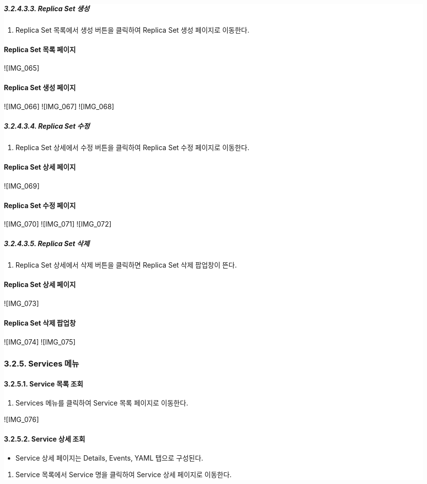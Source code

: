 ##### <div id='3-2-4-3-3'/> 3.2.4.3.3. Replica Set 생성
1. Replica Set 목록에서 생성 버튼을 클릭하여 Replica Set 생성 페이지로 이동한다.

#### Replica Set 목록 페이지
![IMG_065]

#### Replica Set 생성 페이지
![IMG_066]
![IMG_067]
![IMG_068]

##### <div id='3-2-4-3-4'/> 3.2.4.3.4. Replica Set 수정
1. Replica Set 상세에서 수정 버튼을 클릭하여 Replica Set 수정 페이지로 이동한다.

#### Replica Set 상세 페이지
![IMG_069]

#### Replica Set 수정 페이지
![IMG_070]
![IMG_071]
![IMG_072]

##### <div id='3-2-4-3-5'/> 3.2.4.3.5. Replica Set 삭제
1. Replica Set 상세에서 삭제 버튼을 클릭하면 Replica Set 삭제 팝업창이 뜬다.

#### Replica Set 상세 페이지
![IMG_073]

#### Replica Set 삭제 팝업창
![IMG_074]
![IMG_075]


### <div id='3-2-5'/> 3.2.5. Services 메뉴

#### <div id='3-2-5-1'/> 3.2.5.1. Service 목록 조회
1. Services 메뉴를 클릭하여 Service 목록 페이지로 이동한다.

![IMG_076]


#### <div id='3-2-5-2'/> 3.2.5.2. Service 상세 조회
- Service 상세 페이지는 Details, Events, YAML 탭으로 구성된다.

1. Service 목록에서 Service 명을 클릭하여 Service 상세 페이지로 이동한다.
